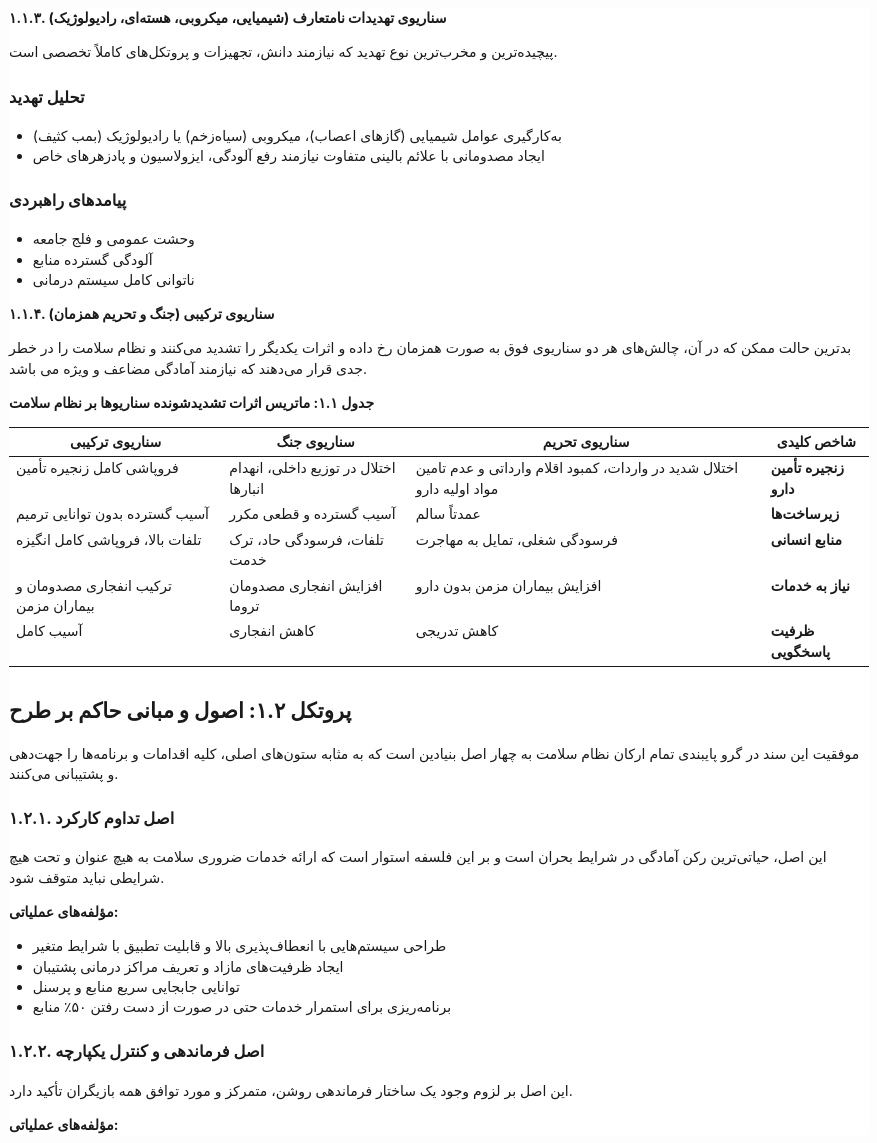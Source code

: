 **۱.۱.۳. سناریوی تهدیدات نامتعارف (شیمیایی، میکروبی، هسته‌ای، رادیولوژیک)**

پیچیده‌ترین و مخرب‌ترین نوع تهدید که نیازمند دانش، تجهیزات و پروتکل‌های کاملاً تخصصی است.

### تحلیل تهدید

- به‌کارگیری عوامل شیمیایی (گازهای اعصاب)، میکروبی (سیاه‌زخم) یا رادیولوژیک (بمب کثیف)
- ایجاد مصدومانی با علائم بالینی متفاوت نیازمند رفع آلودگی، ایزولاسیون و پادزهرهای خاص

### پیامدهای راهبردی

- وحشت عمومی و فلج جامعه
- آلودگی گسترده منابع
- ناتوانی کامل سیستم درمانی

**۱.۱.۴. سناریوی ترکیبی (جنگ و تحریم همزمان)**

بدترین حالت ممکن که در آن، چالش‌های هر دو سناریوی فوق به صورت همزمان رخ داده و اثرات یکدیگر را تشدید می‌کنند و نظام سلامت را در خطر جدی قرار می‌دهند که نیازمند آمادگی مضاعف و ویژه می باشد.

**جدول ۱.۱: ماتریس اثرات تشدیدشونده سناریوها بر نظام سلامت**

| **سناریوی ترکیبی** | **سناریوی جنگ** | **سناریوی تحریم** | **شاخص کلیدی** |
| --- | --- | --- | --- |
| فروپاشی کامل زنجیره تأمین | اختلال در توزیع داخلی، انهدام انبارها | اختلال شدید در واردات، کمبود اقلام وارداتی و عدم تامین مواد اولیه دارو | **زنجیره تأمین دارو** |
| آسیب گسترده بدون توانایی ترمیم | آسیب گسترده و قطعی مکرر | عمدتاً سالم | **زیرساخت‌ها** |
| تلفات بالا، فروپاشی کامل انگیزه | تلفات، فرسودگی حاد، ترک خدمت | فرسودگی شغلی، تمایل به مهاجرت | **منابع انسانی** |
| ترکیب انفجاری مصدومان و بیماران مزمن | افزایش انفجاری مصدومان تروما | افزایش بیماران مزمن بدون دارو | **نیاز به خدمات** |
| آسیب کامل | کاهش انفجاری | کاهش تدریجی | **ظرفیت پاسخگویی** |

## پروتکل ۱.۲: اصول و مبانی حاکم بر طرح

موفقیت این سند در گرو پایبندی تمام ارکان نظام سلامت به چهار اصل بنیادین است که به مثابه ستون‌های اصلی، کلیه اقدامات و برنامه‌ها را جهت‌دهی و پشتیبانی می‌کنند.

### ۱.۲.۱. اصل تداوم کارکرد

این اصل، حیاتی‌ترین رکن آمادگی در شرایط بحران است و بر این فلسفه استوار است که ارائه خدمات ضروری سلامت به هیچ عنوان و تحت هیچ شرایطی نباید متوقف شود.

**مؤلفه‌های عملیاتی:**

- طراحی سیستم‌هایی با انعطاف‌پذیری بالا و قابلیت تطبیق با شرایط متغیر
- ایجاد ظرفیت‌های مازاد و تعریف مراکز درمانی پشتیبان
- توانایی جابجایی سریع منابع و پرسنل
- برنامه‌ریزی برای استمرار خدمات حتی در صورت از دست رفتن ۵۰٪ منابع

### ۱.۲.۲. اصل فرماندهی و کنترل یکپارچه

این اصل بر لزوم وجود یک ساختار فرماندهی روشن، متمرکز و مورد توافق همه بازیگران تأکید دارد.

**مؤلفه‌های عملیاتی:**
